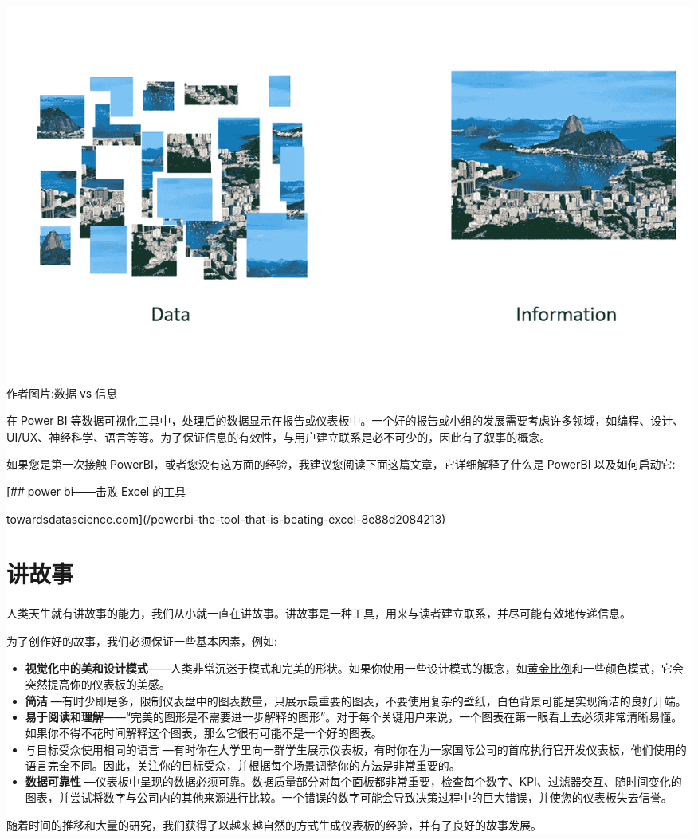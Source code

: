 ![](img/e5d90ef87e0f86512e1b8e33851bd931.png)

作者图片:数据 vs 信息

在 Power BI 等数据可视化工具中，处理后的数据显示在报告或仪表板中。一个好的报告或小组的发展需要考虑许多领域，如编程、设计、UI/UX、神经科学、语言等等。为了保证信息的有效性，与用户建立联系是必不可少的，因此有了叙事的概念。

如果您是第一次接触 PowerBI，或者您没有这方面的经验，我建议您阅读下面这篇文章，它详细解释了什么是 PowerBI 以及如何启动它:

[](/powerbi-the-tool-that-is-beating-excel-8e88d2084213) [## power bi——击败 Excel 的工具

towardsdatascience.com](/powerbi-the-tool-that-is-beating-excel-8e88d2084213) 

# 讲故事

人类天生就有讲故事的能力，我们从小就一直在讲故事。讲故事是一种工具，用来与读者建立联系，并尽可能有效地传递信息。

为了创作好的故事，我们必须保证一些基本因素，例如:

*   **视觉化中的美和设计模式**——人类非常沉迷于模式和完美的形状。如果你使用一些设计模式的概念，如[黄金比例](https://www.invisionapp.com/inside-design/golden-ratio-designers/)和一些颜色模式，它会突然提高你的仪表板的美感。
*   **简洁** —有时少即是多，限制仪表盘中的图表数量，只展示最重要的图表，不要使用复杂的壁纸，白色背景可能是实现简洁的良好开端。
*   **易于阅读和理解**——“完美的图形是不需要进一步解释的图形”。对于每个关键用户来说，一个图表在第一眼看上去必须非常清晰易懂。如果你不得不花时间解释这个图表，那么它很有可能不是一个好的图表。
*   与目标受众使用相同的语言 —有时你在大学里向一群学生展示仪表板，有时你在为一家国际公司的首席执行官开发仪表板，他们使用的语言完全不同。因此，关注你的目标受众，并根据每个场景调整你的方法是非常重要的。
*   **数据可靠性** —仪表板中呈现的数据必须可靠。数据质量部分对每个面板都非常重要，检查每个数字、KPI、过滤器交互、随时间变化的图表，并尝试将数字与公司内的其他来源进行比较。一个错误的数字可能会导致决策过程中的巨大错误，并使您的仪表板失去信誉。

随着时间的推移和大量的研究，我们获得了以越来越自然的方式生成仪表板的经验，并有了良好的故事发展。
